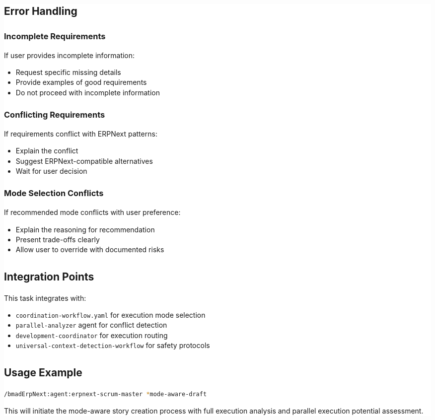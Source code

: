 ## Error Handling

### Incomplete Requirements
If user provides incomplete information:
- Request specific missing details
- Provide examples of good requirements
- Do not proceed with incomplete information

### Conflicting Requirements
If requirements conflict with ERPNext patterns:
- Explain the conflict
- Suggest ERPNext-compatible alternatives
- Wait for user decision

### Mode Selection Conflicts
If recommended mode conflicts with user preference:
- Explain the reasoning for recommendation
- Present trade-offs clearly
- Allow user to override with documented risks

## Integration Points

This task integrates with:
- `coordination-workflow.yaml` for execution mode selection
- `parallel-analyzer` agent for conflict detection
- `development-coordinator` for execution routing
- `universal-context-detection-workflow` for safety protocols

## Usage Example

```bash
/bmadErpNext:agent:erpnext-scrum-master *mode-aware-draft
```

This will initiate the mode-aware story creation process with full execution analysis and parallel execution potential assessment.